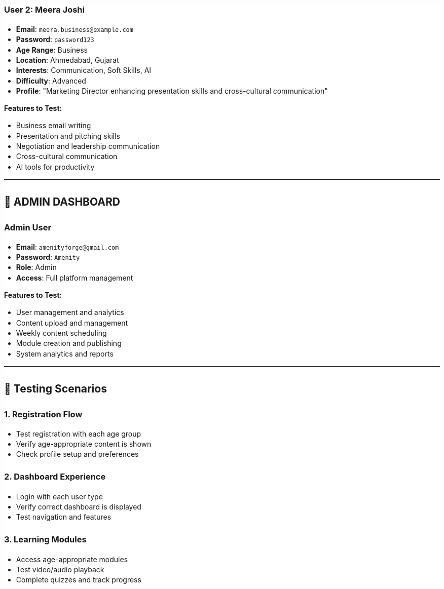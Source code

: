 ### User 2: Meera Joshi
- **Email**: `meera.business@example.com`
- **Password**: `password123`
- **Age Range**: Business
- **Location**: Ahmedabad, Gujarat
- **Interests**: Communication, Soft Skills, AI
- **Difficulty**: Advanced
- **Profile**: "Marketing Director enhancing presentation skills and cross-cultural communication"

**Features to Test:**
- Business email writing
- Presentation and pitching skills
- Negotiation and leadership communication
- Cross-cultural communication
- AI tools for productivity

---

## 👑 ADMIN DASHBOARD

### Admin User
- **Email**: `amenityforge@gmail.com`
- **Password**: `Amenity`
- **Role**: Admin
- **Access**: Full platform management

**Features to Test:**
- User management and analytics
- Content upload and management
- Weekly content scheduling
- Module creation and publishing
- System analytics and reports

---

## 🧪 Testing Scenarios

### 1. Registration Flow
- Test registration with each age group
- Verify age-appropriate content is shown
- Check profile setup and preferences

### 2. Dashboard Experience
- Login with each user type
- Verify correct dashboard is displayed
- Test navigation and features

### 3. Learning Modules
- Access age-appropriate modules
- Test video/audio playback
- Complete quizzes and track progress
